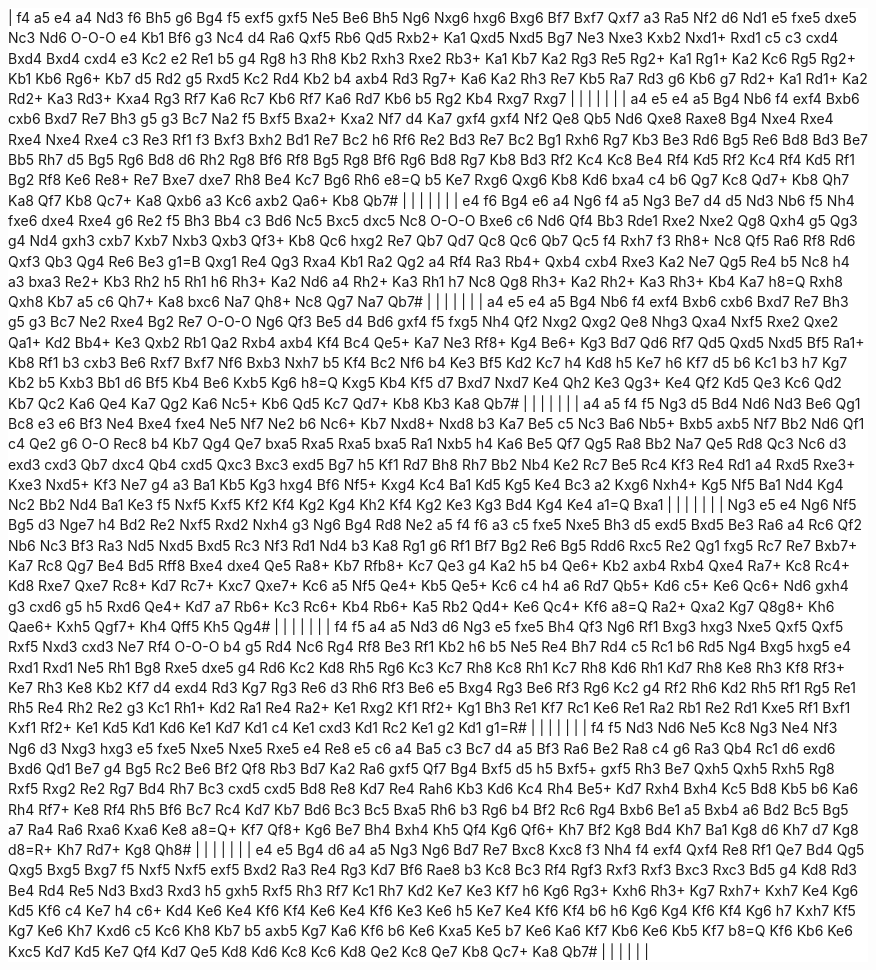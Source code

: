 | f4 a5 e4 a4 Nd3 f6 Bh5 g6 Bg4 f5 exf5 gxf5 Ne5 Be6 Bh5 Ng6 Nxg6 hxg6 Bxg6 Bf7 Bxf7 Qxf7 a3 Ra5 Nf2 d6 Nd1 e5 fxe5 dxe5 Nc3 Nd6 O-O-O e4 Kb1 Bf6 g3 Nc4 d4 Ra6 Qxf5 Rb6 Qd5 Rxb2+ Ka1 Qxd5 Nxd5 Bg7 Ne3 Nxe3 Kxb2 Nxd1+ Rxd1 c5 c3 cxd4 Bxd4 Bxd4 cxd4 e3 Kc2 e2 Re1 b5 g4 Rg8 h3 Rh8 Kb2 Rxh3 Rxe2 Rb3+ Ka1 Kb7 Ka2 Rg3 Re5 Rg2+ Ka1 Rg1+ Ka2 Kc6 Rg5 Rg2+ Kb1 Kb6 Rg6+ Kb7 d5 Rd2 g5 Rxd5 Kc2 Rd4 Kb2 b4 axb4 Rd3 Rg7+ Ka6 Ka2 Rh3 Re7 Kb5 Ra7 Rd3 g6 Kb6 g7 Rd2+ Ka1 Rd1+ Ka2 Rd2+ Ka3 Rd3+ Kxa4 Rg3 Rf7 Ka6 Rc7 Kb6 Rf7 Ka6 Rd7 Kb6 b5 Rg2 Kb4 Rxg7 Rxg7 |  |  |  |  |  |
| a4 e5 e4 a5 Bg4 Nb6 f4 exf4 Bxb6 cxb6 Bxd7 Re7 Bh3 g5 g3 Bc7 Na2 f5 Bxf5 Bxa2+ Kxa2 Nf7 d4 Ka7 gxf4 gxf4 Nf2 Qe8 Qb5 Nd6 Qxe8 Raxe8 Bg4 Nxe4 Rxe4 Rxe4 Nxe4 Rxe4 c3 Re3 Rf1 f3 Bxf3 Bxh2 Bd1 Re7 Bc2 h6 Rf6 Re2 Bd3 Re7 Bc2 Bg1 Rxh6 Rg7 Kb3 Be3 Rd6 Bg5 Re6 Bd8 Bd3 Be7 Bb5 Rh7 d5 Bg5 Rg6 Bd8 d6 Rh2 Rg8 Bf6 Rf8 Bg5 Rg8 Bf6 Rg6 Bd8 Rg7 Kb8 Bd3 Rf2 Kc4 Kc8 Be4 Rf4 Kd5 Rf2 Kc4 Rf4 Kd5 Rf1 Bg2 Rf8 Ke6 Re8+ Re7 Bxe7 dxe7 Rh8 Be4 Kc7 Bg6 Rh6 e8=Q b5 Ke7 Rxg6 Qxg6 Kb8 Kd6 bxa4 c4 b6 Qg7 Kc8 Qd7+ Kb8 Qh7 Ka8 Qf7 Kb8 Qc7+ Ka8 Qxb6 a3 Kc6 axb2 Qa6+ Kb8 Qb7# |  |  |  |  |  |
| e4 f6 Bg4 e6 a4 Ng6 f4 a5 Ng3 Be7 d4 d5 Nd3 Nb6 f5 Nh4 fxe6 dxe4 Rxe4 g6 Re2 f5 Bh3 Bb4 c3 Bd6 Nc5 Bxc5 dxc5 Nc8 O-O-O Bxe6 c6 Nd6 Qf4 Bb3 Rde1 Rxe2 Nxe2 Qg8 Qxh4 g5 Qg3 g4 Nd4 gxh3 cxb7 Kxb7 Nxb3 Qxb3 Qf3+ Kb8 Qc6 hxg2 Re7 Qb7 Qd7 Qc8 Qc6 Qb7 Qc5 f4 Rxh7 f3 Rh8+ Nc8 Qf5 Ra6 Rf8 Rd6 Qxf3 Qb3 Qg4 Re6 Be3 g1=B Qxg1 Re4 Qg3 Rxa4 Kb1 Ra2 Qg2 a4 Rf4 Ra3 Rb4+ Qxb4 cxb4 Rxe3 Ka2 Ne7 Qg5 Re4 b5 Nc8 h4 a3 bxa3 Re2+ Kb3 Rh2 h5 Rh1 h6 Rh3+ Ka2 Nd6 a4 Rh2+ Ka3 Rh1 h7 Nc8 Qg8 Rh3+ Ka2 Rh2+ Ka3 Rh3+ Kb4 Ka7 h8=Q Rxh8 Qxh8 Kb7 a5 c6 Qh7+ Ka8 bxc6 Na7 Qh8+ Nc8 Qg7 Na7 Qb7# |  |  |  |  |  |
| a4 e5 e4 a5 Bg4 Nb6 f4 exf4 Bxb6 cxb6 Bxd7 Re7 Bh3 g5 g3 Bc7 Ne2 Rxe4 Bg2 Re7 O-O-O Ng6 Qf3 Be5 d4 Bd6 gxf4 f5 fxg5 Nh4 Qf2 Nxg2 Qxg2 Qe8 Nhg3 Qxa4 Nxf5 Rxe2 Qxe2 Qa1+ Kd2 Bb4+ Ke3 Qxb2 Rb1 Qa2 Rxb4 axb4 Kf4 Bc4 Qe5+ Ka7 Ne3 Rf8+ Kg4 Be6+ Kg3 Bd7 Qd6 Rf7 Qd5 Qxd5 Nxd5 Bf5 Ra1+ Kb8 Rf1 b3 cxb3 Be6 Rxf7 Bxf7 Nf6 Bxb3 Nxh7 b5 Kf4 Bc2 Nf6 b4 Ke3 Bf5 Kd2 Kc7 h4 Kd8 h5 Ke7 h6 Kf7 d5 b6 Kc1 b3 h7 Kg7 Kb2 b5 Kxb3 Bb1 d6 Bf5 Kb4 Be6 Kxb5 Kg6 h8=Q Kxg5 Kb4 Kf5 d7 Bxd7 Nxd7 Ke4 Qh2 Ke3 Qg3+ Ke4 Qf2 Kd5 Qe3 Kc6 Qd2 Kb7 Qc2 Ka6 Qe4 Ka7 Qg2 Ka6 Nc5+ Kb6 Qd5 Kc7 Qd7+ Kb8 Kb3 Ka8 Qb7# |  |  |  |  |  |
| a4 a5 f4 f5 Ng3 d5 Bd4 Nd6 Nd3 Be6 Qg1 Bc8 e3 e6 Bf3 Ne4 Bxe4 fxe4 Ne5 Nf7 Ne2 b6 Nc6+ Kb7 Nxd8+ Nxd8 b3 Ka7 Be5 c5 Nc3 Ba6 Nb5+ Bxb5 axb5 Nf7 Bb2 Nd6 Qf1 c4 Qe2 g6 O-O Rec8 b4 Kb7 Qg4 Qe7 bxa5 Rxa5 Rxa5 bxa5 Ra1 Nxb5 h4 Ka6 Be5 Qf7 Qg5 Ra8 Bb2 Na7 Qe5 Rd8 Qc3 Nc6 d3 exd3 cxd3 Qb7 dxc4 Qb4 cxd5 Qxc3 Bxc3 exd5 Bg7 h5 Kf1 Rd7 Bh8 Rh7 Bb2 Nb4 Ke2 Rc7 Be5 Rc4 Kf3 Re4 Rd1 a4 Rxd5 Rxe3+ Kxe3 Nxd5+ Kf3 Ne7 g4 a3 Ba1 Kb5 Kg3 hxg4 Bf6 Nf5+ Kxg4 Kc4 Ba1 Kd5 Kg5 Ke4 Bc3 a2 Kxg6 Nxh4+ Kg5 Nf5 Ba1 Nd4 Kg4 Nc2 Bb2 Nd4 Ba1 Ke3 f5 Nxf5 Kxf5 Kf2 Kf4 Kg2 Kg4 Kh2 Kf4 Kg2 Ke3 Kg3 Bd4 Kg4 Ke4 a1=Q Bxa1 |  |  |  |  |  |
| Ng3 e5 e4 Ng6 Nf5 Bg5 d3 Nge7 h4 Bd2 Re2 Nxf5 Rxd2 Nxh4 g3 Ng6 Bg4 Rd8 Ne2 a5 f4 f6 a3 c5 fxe5 Nxe5 Bh3 d5 exd5 Bxd5 Be3 Ra6 a4 Rc6 Qf2 Nb6 Nc3 Bf3 Ra3 Nd5 Nxd5 Bxd5 Rc3 Nf3 Rd1 Nd4 b3 Ka8 Rg1 g6 Rf1 Bf7 Bg2 Re6 Bg5 Rdd6 Rxc5 Re2 Qg1 fxg5 Rc7 Re7 Bxb7+ Ka7 Rc8 Qg7 Be4 Bd5 Rff8 Bxe4 dxe4 Qe5 Ra8+ Kb7 Rfb8+ Kc7 Qe3 g4 Ka2 h5 b4 Qe6+ Kb2 axb4 Rxb4 Qxe4 Ra7+ Kc8 Rc4+ Kd8 Rxe7 Qxe7 Rc8+ Kd7 Rc7+ Kxc7 Qxe7+ Kc6 a5 Nf5 Qe4+ Kb5 Qe5+ Kc6 c4 h4 a6 Rd7 Qb5+ Kd6 c5+ Ke6 Qc6+ Nd6 gxh4 g3 cxd6 g5 h5 Rxd6 Qe4+ Kd7 a7 Rb6+ Kc3 Rc6+ Kb4 Rb6+ Ka5 Rb2 Qd4+ Ke6 Qc4+ Kf6 a8=Q Ra2+ Qxa2 Kg7 Q8g8+ Kh6 Qae6+ Kxh5 Qgf7+ Kh4 Qff5 Kh5 Qg4# |  |  |  |  |  |
| f4 f5 a4 a5 Nd3 d6 Ng3 e5 fxe5 Bh4 Qf3 Ng6 Rf1 Bxg3 hxg3 Nxe5 Qxf5 Qxf5 Rxf5 Nxd3 cxd3 Ne7 Rf4 O-O-O b4 g5 Rd4 Nc6 Rg4 Rf8 Be3 Rf1 Kb2 h6 b5 Ne5 Re4 Bh7 Rd4 c5 Rc1 b6 Rd5 Ng4 Bxg5 hxg5 e4 Rxd1 Rxd1 Ne5 Rh1 Bg8 Rxe5 dxe5 g4 Rd6 Kc2 Kd8 Rh5 Rg6 Kc3 Kc7 Rh8 Kc8 Rh1 Kc7 Rh8 Kd6 Rh1 Kd7 Rh8 Ke8 Rh3 Kf8 Rf3+ Ke7 Rh3 Ke8 Kb2 Kf7 d4 exd4 Rd3 Kg7 Rg3 Re6 d3 Rh6 Rf3 Be6 e5 Bxg4 Rg3 Be6 Rf3 Rg6 Kc2 g4 Rf2 Rh6 Kd2 Rh5 Rf1 Rg5 Re1 Rh5 Re4 Rh2 Re2 g3 Kc1 Rh1+ Kd2 Ra1 Re4 Ra2+ Ke1 Rxg2 Kf1 Rf2+ Kg1 Bh3 Re1 Kf7 Rc1 Ke6 Re1 Ra2 Rb1 Re2 Rd1 Kxe5 Rf1 Bxf1 Kxf1 Rf2+ Ke1 Kd5 Kd1 Kd6 Ke1 Kd7 Kd1 c4 Ke1 cxd3 Kd1 Rc2 Ke1 g2 Kd1 g1=R# |  |  |  |  |  |
| f4 f5 Nd3 Nd6 Ne5 Kc8 Ng3 Ne4 Nf3 Ng6 d3 Nxg3 hxg3 e5 fxe5 Nxe5 Nxe5 Rxe5 e4 Re8 e5 c6 a4 Ba5 c3 Bc7 d4 a5 Bf3 Ra6 Be2 Ra8 c4 g6 Ra3 Qb4 Rc1 d6 exd6 Bxd6 Qd1 Be7 g4 Bg5 Rc2 Be6 Bf2 Qf8 Rb3 Bd7 Ka2 Ra6 gxf5 Qf7 Bg4 Bxf5 d5 h5 Bxf5+ gxf5 Rh3 Be7 Qxh5 Qxh5 Rxh5 Rg8 Rxf5 Rxg2 Re2 Rg7 Bd4 Rh7 Bc3 cxd5 cxd5 Bd8 Re8 Kd7 Re4 Rah6 Kb3 Kd6 Kc4 Rh4 Be5+ Kd7 Rxh4 Bxh4 Kc5 Bd8 Kb5 b6 Ka6 Rh4 Rf7+ Ke8 Rf4 Rh5 Bf6 Bc7 Rc4 Kd7 Kb7 Bd6 Bc3 Bc5 Bxa5 Rh6 b3 Rg6 b4 Bf2 Rc6 Rg4 Bxb6 Be1 a5 Bxb4 a6 Bd2 Bc5 Bg5 a7 Ra4 Ra6 Rxa6 Kxa6 Ke8 a8=Q+ Kf7 Qf8+ Kg6 Be7 Bh4 Bxh4 Kh5 Qf4 Kg6 Qf6+ Kh7 Bf2 Kg8 Bd4 Kh7 Ba1 Kg8 d6 Kh7 d7 Kg8 d8=R+ Kh7 Rd7+ Kg8 Qh8# |  |  |  |  |  |
| e4 e5 Bg4 d6 a4 a5 Ng3 Ng6 Bd7 Re7 Bxc8 Kxc8 f3 Nh4 f4 exf4 Qxf4 Re8 Rf1 Qe7 Bd4 Qg5 Qxg5 Bxg5 Bxg7 f5 Nxf5 Nxf5 exf5 Bxd2 Ra3 Re4 Rg3 Kd7 Bf6 Rae8 b3 Kc8 Bc3 Rf4 Rgf3 Rxf3 Rxf3 Bxc3 Rxc3 Bd5 g4 Kd8 Rd3 Be4 Rd4 Re5 Nd3 Bxd3 Rxd3 h5 gxh5 Rxf5 Rh3 Rf7 Kc1 Rh7 Kd2 Ke7 Ke3 Kf7 h6 Kg6 Rg3+ Kxh6 Rh3+ Kg7 Rxh7+ Kxh7 Ke4 Kg6 Kd5 Kf6 c4 Ke7 h4 c6+ Kd4 Ke6 Ke4 Kf6 Kf4 Ke6 Ke4 Kf6 Ke3 Ke6 h5 Ke7 Ke4 Kf6 Kf4 b6 h6 Kg6 Kg4 Kf6 Kf4 Kg6 h7 Kxh7 Kf5 Kg7 Ke6 Kh7 Kxd6 c5 Kc6 Kh8 Kb7 b5 axb5 Kg7 Ka6 Kf6 b6 Ke6 Kxa5 Ke5 b7 Ke6 Ka6 Kf7 Kb6 Ke6 Kb5 Kf7 b8=Q Kf6 Kb6 Ke6 Kxc5 Kd7 Kd5 Ke7 Qf4 Kd7 Qe5 Kd8 Kd6 Kc8 Kc6 Kd8 Qe2 Kc8 Qe7 Kb8 Qc7+ Ka8 Qb7# |  |  |  |  |  |
